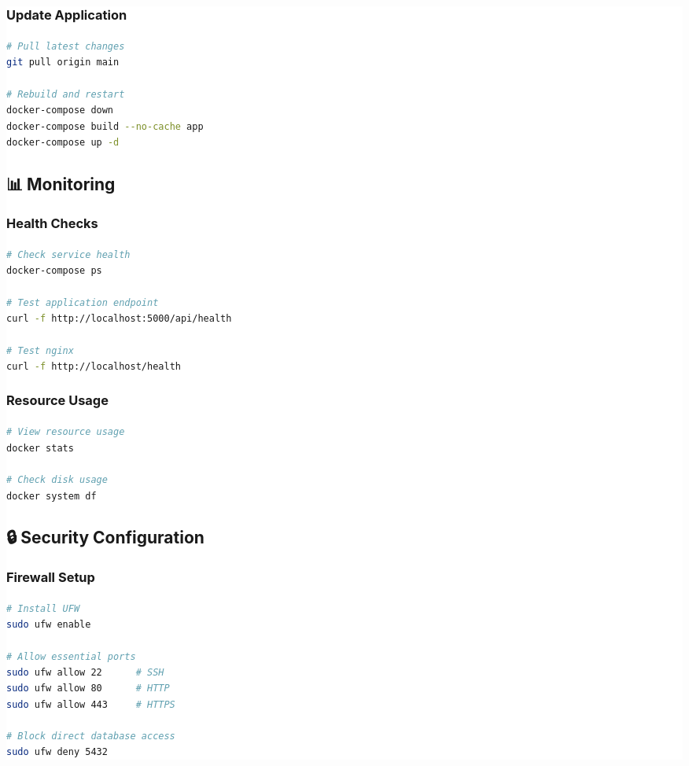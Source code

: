 ### Update Application
```bash
# Pull latest changes
git pull origin main

# Rebuild and restart
docker-compose down
docker-compose build --no-cache app
docker-compose up -d
```

## 📊 Monitoring

### Health Checks
```bash
# Check service health
docker-compose ps

# Test application endpoint
curl -f http://localhost:5000/api/health

# Test nginx
curl -f http://localhost/health
```

### Resource Usage
```bash
# View resource usage
docker stats

# Check disk usage
docker system df
```

## 🔒 Security Configuration

### Firewall Setup
```bash
# Install UFW
sudo ufw enable

# Allow essential ports
sudo ufw allow 22      # SSH
sudo ufw allow 80      # HTTP
sudo ufw allow 443     # HTTPS

# Block direct database access
sudo ufw deny 5432
```
